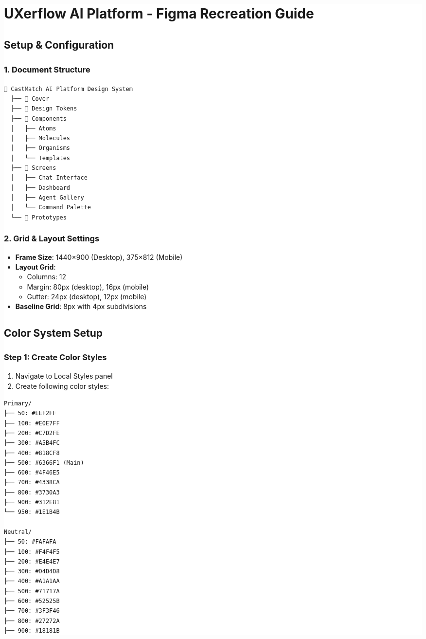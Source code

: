 # UXerflow AI Platform - Figma Recreation Guide

## Setup & Configuration

### 1. Document Structure
```
📁 CastMatch AI Platform Design System
  ├── 📄 Cover
  ├── 📄 Design Tokens
  ├── 📄 Components
  │   ├── Atoms
  │   ├── Molecules
  │   ├── Organisms
  │   └── Templates
  ├── 📄 Screens
  │   ├── Chat Interface
  │   ├── Dashboard
  │   ├── Agent Gallery
  │   └── Command Palette
  └── 📄 Prototypes
```

### 2. Grid & Layout Settings
- **Frame Size**: 1440×900 (Desktop), 375×812 (Mobile)
- **Layout Grid**: 
  - Columns: 12
  - Margin: 80px (desktop), 16px (mobile)
  - Gutter: 24px (desktop), 12px (mobile)
- **Baseline Grid**: 8px with 4px subdivisions

## Color System Setup

### Step 1: Create Color Styles
1. Navigate to Local Styles panel
2. Create following color styles:

```
Primary/
├── 50: #EEF2FF
├── 100: #E0E7FF
├── 200: #C7D2FE
├── 300: #A5B4FC
├── 400: #818CF8
├── 500: #6366F1 (Main)
├── 600: #4F46E5
├── 700: #4338CA
├── 800: #3730A3
├── 900: #312E81
└── 950: #1E1B4B

Neutral/
├── 50: #FAFAFA
├── 100: #F4F4F5
├── 200: #E4E4E7
├── 300: #D4D4D8
├── 400: #A1A1AA
├── 500: #71717A
├── 600: #52525B
├── 700: #3F3F46
├── 800: #27272A
├── 900: #18181B
```